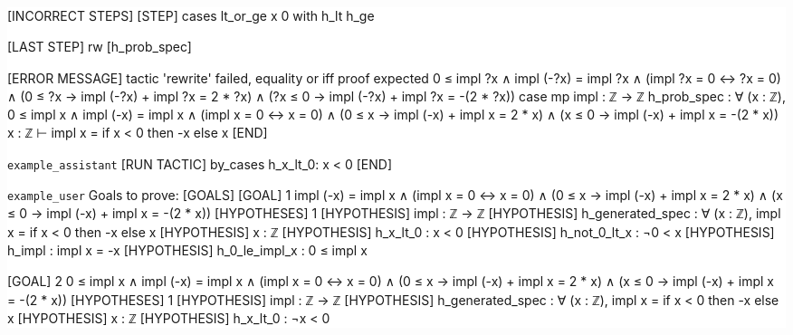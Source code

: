 [INCORRECT STEPS]
[STEP] cases lt_or_ge x 0 with h_lt h_ge

[LAST STEP]
rw [h_prob_spec]

[ERROR MESSAGE]
tactic 'rewrite' failed, equality or iff proof expected
 0 ≤ impl ?x ∧
   impl (-?x) = impl ?x ∧
     (impl ?x = 0 ↔ ?x = 0) ∧ (0 ≤ ?x → impl (-?x) + impl ?x = 2 * ?x) ∧ (?x ≤ 0 → impl (-?x) + impl ?x = -(2 * ?x))
case mp
impl : ℤ → ℤ
h_prob_spec :
 ∀ (x : ℤ),
   0 ≤ impl x ∧
     impl (-x) = impl x ∧
       (impl x = 0 ↔ x = 0) ∧ (0 ≤ x → impl (-x) + impl x = 2 * x) ∧ (x ≤ 0 → impl (-x) + impl x = -(2 * x))
x : ℤ
⊢ impl x = if x < 0 then -x else x
[END]

`example_assistant`
[RUN TACTIC]
by_cases h_x_lt_0: x < 0
[END]


`example_user`
Goals to prove:
[GOALS]
[GOAL] 1
impl (-x) = impl x ∧
  (impl x = 0 ↔ x = 0) ∧ (0 ≤ x → impl (-x) + impl x = 2 * x) ∧ (x ≤ 0 → impl (-x) + impl x = -(2 * x))
[HYPOTHESES] 1
[HYPOTHESIS] impl : ℤ → ℤ
[HYPOTHESIS] h_generated_spec : ∀ (x : ℤ), impl x = if x < 0 then -x else x
[HYPOTHESIS] x : ℤ
[HYPOTHESIS] h_x_lt_0 : x < 0
[HYPOTHESIS] h_not_0_lt_x : ¬0 < x
[HYPOTHESIS] h_impl : impl x = -x
[HYPOTHESIS] h_0_le_impl_x : 0 ≤ impl x

[GOAL] 2
0 ≤ impl x ∧
  impl (-x) = impl x ∧
    (impl x = 0 ↔ x = 0) ∧ (0 ≤ x → impl (-x) + impl x = 2 * x) ∧ (x ≤ 0 → impl (-x) + impl x = -(2 * x))
[HYPOTHESES] 1
[HYPOTHESIS] impl : ℤ → ℤ
[HYPOTHESIS] h_generated_spec : ∀ (x : ℤ), impl x = if x < 0 then -x else x
[HYPOTHESIS] x : ℤ
[HYPOTHESIS] h_x_lt_0 : ¬x < 0
